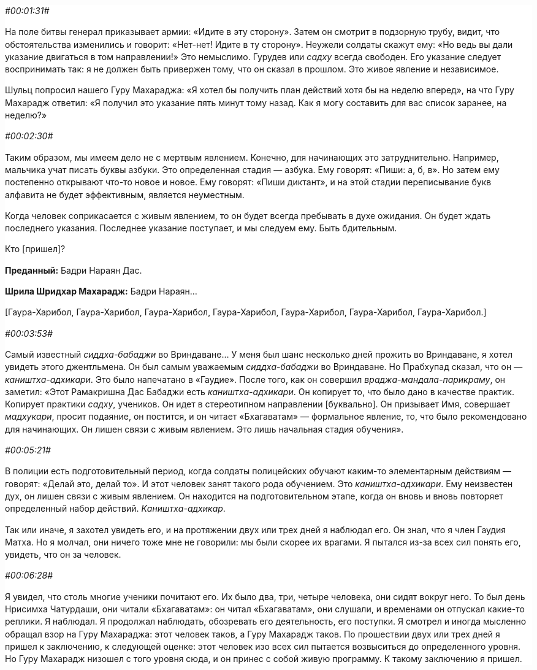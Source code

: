 *#00:01:31#*

На поле битвы генерал приказывает армии: «Идите в эту сторону». Затем он смотрит в подзорную трубу, видит, что обстоятельства изменились и говорит: «Нет-нет! Идите в ту сторону». Неужели солдаты скажут ему: «Но ведь вы дали указание двигаться в том направлении!» Это немыслимо. Гурудев или *садху* всегда свободен. Его указание следует воспринимать так: я не должен быть привержен тому, что он сказал в прошлом. Это живое явление и независимое.

Шульц попросил нашего Гуру Махараджа: «Я хотел бы получить план действий хотя бы на неделю вперед», на что Гуру Махарадж ответил: «Я получил это указание пять минут тому назад. Как я могу составить для вас список заранее, на неделю?»

*#00:02:30#*

Таким образом, мы имеем дело не с мертвым явлением. Конечно, для начинающих это затруднительно. Например, мальчика учат писать буквы азбуки. Это определенная стадия — азбука. Ему говорят: «Пиши: а, б, в». Но затем ему постепенно открывают что-то новое и новое. Ему говорят: «Пиши диктант», и на этой стадии переписывание букв алфавита не будет эффективным, является неуместным.

Когда человек соприкасается с живым явлением, то он будет всегда пребывать в духе ожидания. Он будет ждать последнего указания. Последнее указание поступает, и мы следуем ему. Быть бдительным.

Кто [пришел]?

**Преданный:** Бадри Нараян Дас.

**Шрила Шридхар Махарадж:** Бадри Нараян…

[Гаура-Харибол, Гаура-Харибол, Гаура-Харибол, Гаура-Харибол, Гаура-Харибол, Гаура-Харибол, Гаура-Харибол.]

*#00:03:53#*

Самый известный *сиддха-бабаджи* во Вриндаване… У меня был шанс несколько дней прожить во Вриндаване, я хотел увидеть этого джентльмена. Он был самым уважаемым *сиддха-бабаджи* во Вриндаване. Но Прабхупад сказал, что он — *каништха-адхикари*. Это было напечатано в «Гаудие». После того, как он совершил *враджа-мандала-парикраму*, он заметил: «Этот Рамакришна Дас Бабаджи есть *каништха-адхикари*. Он копирует то, что было дано в качестве практик. Копирует практики *садху*, учеников. Он идет в стереотипном направлении [буквально]. Он призывает Имя, совершает *мадхукари*, просит подаяние, он постится, и он читает «Бхагаватам» — формальное явление, то, что было рекомендовано для начинающих. Он лишен связи с живым явлением. Это лишь начальная стадия обучения».

*#00:05:21#*

В полиции есть подготовительный период, когда солдаты полицейских обучают каким-то элементарным действиям — говорят: «Делай это, делай то». И этот человек занят такого рода обучением. Это *каништха-адхикари*. Ему неизвестен дух, он лишен связи с живым явлением. Он находится на подготовительном этапе, когда он вновь и вновь повторяет определенный набор действий. *Каништха-адхикар*.

Так или иначе, я захотел увидеть его, и на протяжении двух или трех дней я наблюдал его. Он знал, что я член Гаудия Матха. Но я молчал, они ничего тоже мне не говорили: мы были скорее их врагами. Я пытался из-за всех сил понять его, увидеть, что он за человек.

*#00:06:28#*

Я увидел, что столь многие ученики почитают его. Их было два, три, четыре человека, они сидят вокруг него. То был день Нрисимха Чатурдаши, они читали «Бхагаватам»: он читал «Бхагаватам», они слушали, и временами он отпускал какие-то реплики. Я наблюдал. Я продолжал наблюдать, обозревать его деятельность, его поступки. Я смотрел и иногда мысленно обращал взор на Гуру Махараджа: этот человек таков, а Гуру Махарадж таков. По прошествии двух или трех дней я пришел к заключению, к следующей оценке: этот человек изо всех сил пытается возвыситься до определенного уровня. Но Гуру Махарадж низошел с того уровня сюда, и он принес с собой живую программу. К такому заключению я пришел.


[^_ftn1]: [«Шри Чайтанья-чаритамрита», Антья-лила 8.28](../notes/shri-chajtanya-charitamrita-antya-lila/shri-chajtanya-charitamrita-antya-lila-8-28.md)
[^_ftn2]: [Шримад-Бхагаватам 11.2.47](../notes/shrimad-bhagavatam/shrimad-bhagavatam-11-2-47.md)
[^_ftn3]: «Священные сердца Вайшнавов всегда служат местопребыванием Говинды. Сам Шри Говинда говорит: «Вайшнав — Моя жизнь». Поэтому Он не потерпит никаких оскорблений в их адрес».
[^_ftn4]: [«Шри Чайтанья-чаритамрита», Мадхья-лила 22.73](../notes/shri-chajtanya-charitamrita-madhya-lila/shri-chajtanya-charitamrita-madhya-lila-22-73.md)